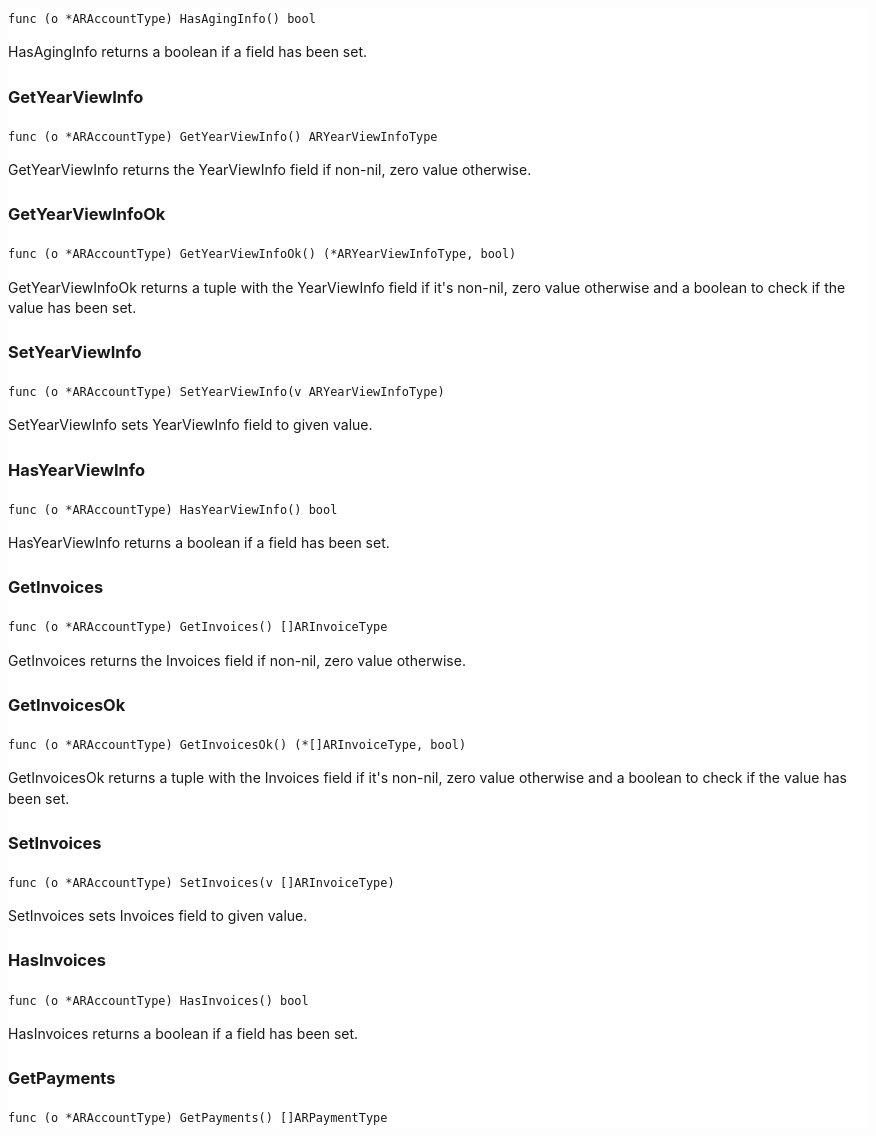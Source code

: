 `func (o *ARAccountType) HasAgingInfo() bool`

HasAgingInfo returns a boolean if a field has been set.

### GetYearViewInfo

`func (o *ARAccountType) GetYearViewInfo() ARYearViewInfoType`

GetYearViewInfo returns the YearViewInfo field if non-nil, zero value otherwise.

### GetYearViewInfoOk

`func (o *ARAccountType) GetYearViewInfoOk() (*ARYearViewInfoType, bool)`

GetYearViewInfoOk returns a tuple with the YearViewInfo field if it's non-nil, zero value otherwise
and a boolean to check if the value has been set.

### SetYearViewInfo

`func (o *ARAccountType) SetYearViewInfo(v ARYearViewInfoType)`

SetYearViewInfo sets YearViewInfo field to given value.

### HasYearViewInfo

`func (o *ARAccountType) HasYearViewInfo() bool`

HasYearViewInfo returns a boolean if a field has been set.

### GetInvoices

`func (o *ARAccountType) GetInvoices() []ARInvoiceType`

GetInvoices returns the Invoices field if non-nil, zero value otherwise.

### GetInvoicesOk

`func (o *ARAccountType) GetInvoicesOk() (*[]ARInvoiceType, bool)`

GetInvoicesOk returns a tuple with the Invoices field if it's non-nil, zero value otherwise
and a boolean to check if the value has been set.

### SetInvoices

`func (o *ARAccountType) SetInvoices(v []ARInvoiceType)`

SetInvoices sets Invoices field to given value.

### HasInvoices

`func (o *ARAccountType) HasInvoices() bool`

HasInvoices returns a boolean if a field has been set.

### GetPayments

`func (o *ARAccountType) GetPayments() []ARPaymentType`
